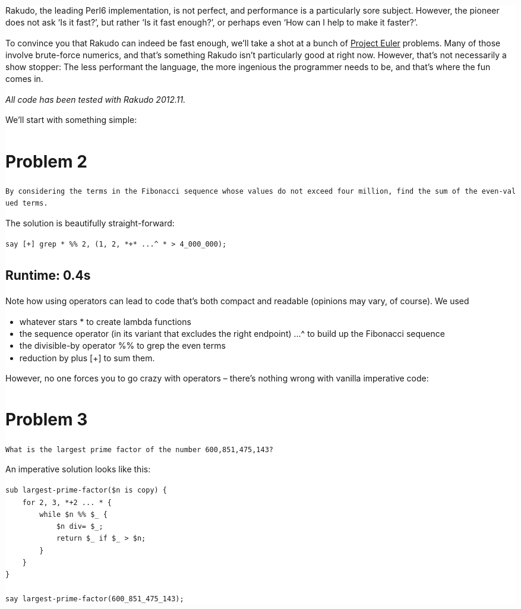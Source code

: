 Rakudo, the leading Perl6 implementation, is not perfect, and performance is a particularly sore subject. However, the pioneer does not ask ‘Is it fast?’, but rather ‘Is it fast enough?’, or perhaps even ‘How can I help to make it faster?’.

To convince you that Rakudo can indeed be fast enough, we’ll take a shot at a bunch of [Project Euler](http://projecteuler.net/) problems. Many of those involve brute-force numerics, and that’s something Rakudo isn’t particularly good at right now. However, that’s not necessarily a show stopper: The less performant the language, the more ingenious the programmer needs to be, and that’s where the fun comes in.

_All code has been tested with Rakudo 2012.11._

We’ll start with something simple:

# Problem 2

    By considering the terms in the Fibonacci sequence whose values do not exceed four million, find the sum of the even-valued terms.

The solution is beautifully straight-forward:

    say [+] grep * %% 2, (1, 2, *+* ...^ * > 4_000_000);

## Runtime: 0.4s

Note how using operators can lead to code that’s both compact and readable (opinions may vary, of course). We used

* whatever stars * to create lambda functions
* the sequence operator (in its variant that excludes the right endpoint) ...^ to build up the Fibonacci sequence
* the divisible-by operator %% to grep the even terms
* reduction by plus [+] to sum them.

However, no one forces you to go crazy with operators – there’s nothing wrong with vanilla imperative code:

# Problem 3

    What is the largest prime factor of the number 600,851,475,143?

An imperative solution looks like this:

    sub largest-prime-factor($n is copy) {
        for 2, 3, *+2 ... * {
            while $n %% $_ {
                $n div= $_;
                return $_ if $_ > $n;
            }
        }
    }

    say largest-prime-factor(600_851_475_143);
